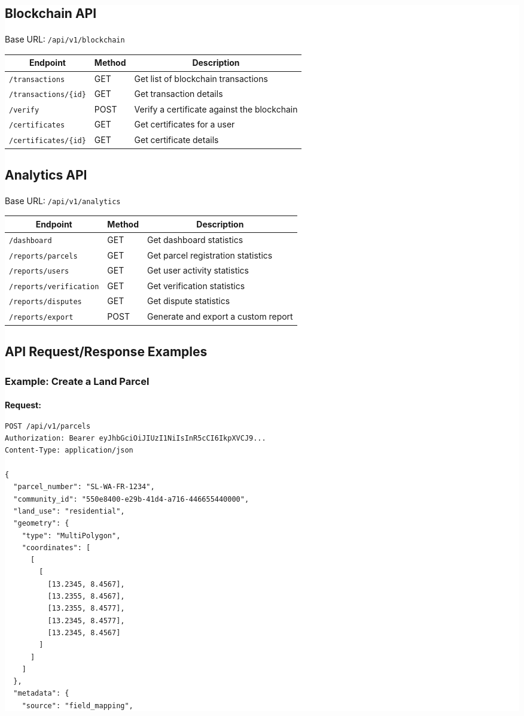 ## Blockchain API

Base URL: `/api/v1/blockchain`

| Endpoint | Method | Description |
|----------|--------|-------------|
| `/transactions` | GET | Get list of blockchain transactions |
| `/transactions/{id}` | GET | Get transaction details |
| `/verify` | POST | Verify a certificate against the blockchain |
| `/certificates` | GET | Get certificates for a user |
| `/certificates/{id}` | GET | Get certificate details |

## Analytics API

Base URL: `/api/v1/analytics`

| Endpoint | Method | Description |
|----------|--------|-------------|
| `/dashboard` | GET | Get dashboard statistics |
| `/reports/parcels` | GET | Get parcel registration statistics |
| `/reports/users` | GET | Get user activity statistics |
| `/reports/verification` | GET | Get verification statistics |
| `/reports/disputes` | GET | Get dispute statistics |
| `/reports/export` | POST | Generate and export a custom report |

## API Request/Response Examples

### Example: Create a Land Parcel

**Request:**

```http
POST /api/v1/parcels
Authorization: Bearer eyJhbGciOiJIUzI1NiIsInR5cCI6IkpXVCJ9...
Content-Type: application/json

{
  "parcel_number": "SL-WA-FR-1234",
  "community_id": "550e8400-e29b-41d4-a716-446655440000",
  "land_use": "residential",
  "geometry": {
    "type": "MultiPolygon",
    "coordinates": [
      [
        [
          [13.2345, 8.4567],
          [13.2355, 8.4567],
          [13.2355, 8.4577],
          [13.2345, 8.4577],
          [13.2345, 8.4567]
        ]
      ]
    ]
  },
  "metadata": {
    "source": "field_mapping",
```